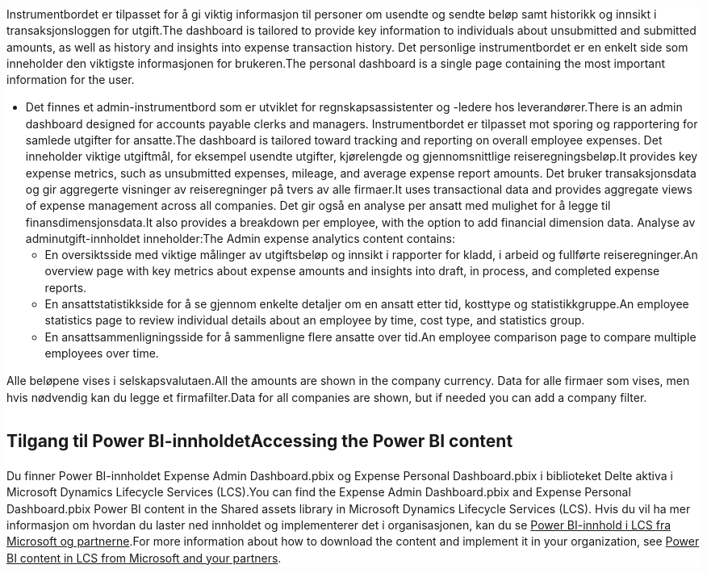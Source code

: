   <span data-ttu-id="14815-108">Instrumentbordet er tilpasset for å gi viktig informasjon til personer om usendte og sendte beløp samt historikk og innsikt i transaksjonsloggen for utgift.</span><span class="sxs-lookup"><span data-stu-id="14815-108">The dashboard is tailored to provide key information to individuals about unsubmitted and submitted amounts, as well as history and insights into expense transaction history.</span></span> <span data-ttu-id="14815-109">Det personlige instrumentbordet er en enkelt side som inneholder den viktigste informasjonen for brukeren.</span><span class="sxs-lookup"><span data-stu-id="14815-109">The personal dashboard is a single page containing the most important information for the user.</span></span>

- <span data-ttu-id="14815-110">Det finnes et admin-instrumentbord som er utviklet for regnskapsassistenter og -ledere hos leverandører.</span><span class="sxs-lookup"><span data-stu-id="14815-110">There is an admin dashboard designed for accounts payable clerks and managers.</span></span> <span data-ttu-id="14815-111">Instrumentbordet er tilpasset mot sporing og rapportering for samlede utgifter for ansatte.</span><span class="sxs-lookup"><span data-stu-id="14815-111">The dashboard is tailored toward tracking and reporting on overall employee expenses.</span></span> <span data-ttu-id="14815-112">Det inneholder viktige utgiftmål, for eksempel usendte utgifter, kjørelengde og gjennomsnittlige reiseregningsbeløp.</span><span class="sxs-lookup"><span data-stu-id="14815-112">It provides key expense metrics, such as unsubmitted expenses, mileage, and average expense report amounts.</span></span> <span data-ttu-id="14815-113">Det bruker transaksjonsdata og gir aggregerte visninger av reiseregninger på tvers av alle firmaer.</span><span class="sxs-lookup"><span data-stu-id="14815-113">It uses transactional data and provides aggregate views of expense management across all companies.</span></span> <span data-ttu-id="14815-114">Det gir også en analyse per ansatt med mulighet for å legge til finansdimensjonsdata.</span><span class="sxs-lookup"><span data-stu-id="14815-114">It also provides a breakdown per employee, with the option to add financial dimension data.</span></span> <span data-ttu-id="14815-115">Analyse av adminutgift-innholdet inneholder:</span><span class="sxs-lookup"><span data-stu-id="14815-115">The Admin expense analytics content contains:</span></span> 
  - <span data-ttu-id="14815-116">En oversiktsside med viktige målinger av utgiftsbeløp og innsikt i rapporter for kladd, i arbeid og fullførte reiseregninger.</span><span class="sxs-lookup"><span data-stu-id="14815-116">An overview page with key metrics about expense amounts and insights into draft, in process, and completed expense reports.</span></span> 
  - <span data-ttu-id="14815-117">En ansattstatistikkside for å se gjennom enkelte detaljer om en ansatt etter tid, kosttype og statistikkgruppe.</span><span class="sxs-lookup"><span data-stu-id="14815-117">An employee statistics page to review individual details about an employee by time, cost type, and statistics group.</span></span> 
  - <span data-ttu-id="14815-118">En ansattsammenligningsside for å sammenligne flere ansatte over tid.</span><span class="sxs-lookup"><span data-stu-id="14815-118">An employee comparison page to compare multiple employees over time.</span></span> 

<span data-ttu-id="14815-119">Alle beløpene vises i selskapsvalutaen.</span><span class="sxs-lookup"><span data-stu-id="14815-119">All the amounts are shown in the company currency.</span></span> <span data-ttu-id="14815-120">Data for alle firmaer som vises, men hvis nødvendig kan du legge et firmafilter.</span><span class="sxs-lookup"><span data-stu-id="14815-120">Data for all companies are shown, but if needed you can add a company filter.</span></span> 

## <a name="accessing-the-power-bi-content"></a><span data-ttu-id="14815-121">Tilgang til Power BI-innholdet</span><span class="sxs-lookup"><span data-stu-id="14815-121">Accessing the Power BI content</span></span>
<span data-ttu-id="14815-122">Du finner Power BI-innholdet Expense Admin Dashboard.pbix og Expense Personal Dashboard.pbix i biblioteket Delte aktiva i Microsoft Dynamics Lifecycle Services (LCS).</span><span class="sxs-lookup"><span data-stu-id="14815-122">You can find the Expense Admin Dashboard.pbix and Expense Personal Dashboard.pbix Power BI content in the Shared assets library in Microsoft Dynamics Lifecycle Services (LCS).</span></span> <span data-ttu-id="14815-123">Hvis du vil ha mer informasjon om hvordan du laster ned innholdet og implementerer det i organisasjonen, kan du se [Power BI-innhold i LCS fra Microsoft og partnerne](https://blogs.msdn.microsoft.com/dynamicsaxbi/2016/12/12/power-bi-content-from-microsoft-and-your-partners/).</span><span class="sxs-lookup"><span data-stu-id="14815-123">For more information about how to download the content and implement it in your organization, see [Power BI content in LCS from Microsoft and your partners](https://blogs.msdn.microsoft.com/dynamicsaxbi/2016/12/12/power-bi-content-from-microsoft-and-your-partners/).</span></span>